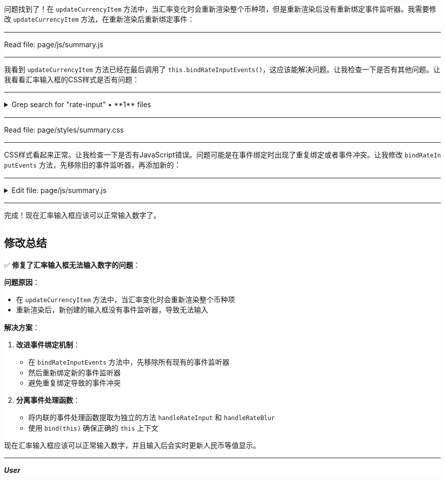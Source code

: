 问题找到了！在 `updateCurrencyItem` 方法中，当汇率变化时会重新渲染整个币种项，但是重新渲染后没有重新绑定事件监听器。我需要修改 `updateCurrencyItem` 方法，在重新渲染后重新绑定事件：


---

Read file: page/js/summary.js

---

我看到 `updateCurrencyItem` 方法已经在最后调用了 `this.bindRateInputEvents()`，这应该能解决问题。让我检查一下是否有其他问题。让我看看汇率输入框的CSS样式是否有问题：


---

<details><summary>Grep search for "rate-input" • **1** files</summary></details>

---

Read file: page/styles/summary.css

---

CSS样式看起来正常。让我检查一下是否有JavaScript错误。问题可能是在事件绑定时出现了重复绑定或者事件冲突。让我修改 `bindRateInputEvents` 方法，先移除旧的事件监听器，再添加新的：


---

<details><summary>Edit file: page/js/summary.js</summary></details>

---

完成！现在汇率输入框应该可以正常输入数字了。

## 修改总结

✅ **修复了汇率输入框无法输入数字的问题**：

**问题原因**：
- 在 `updateCurrencyItem` 方法中，当汇率变化时会重新渲染整个币种项
- 重新渲染后，新创建的输入框没有事件监听器，导致无法输入

**解决方案**：
1. **改进事件绑定机制**：
   - 在 `bindRateInputEvents` 方法中，先移除所有现有的事件监听器
   - 然后重新绑定新的事件监听器
   - 避免重复绑定导致的事件冲突

2. **分离事件处理函数**：
   - 将内联的事件处理函数提取为独立的方法 `handleRateInput` 和 `handleRateBlur`
   - 使用 `bind(this)` 确保正确的 `this` 上下文

现在汇率输入框应该可以正常输入数字，并且输入后会实时更新人民币等值显示。

---

_**User**_
